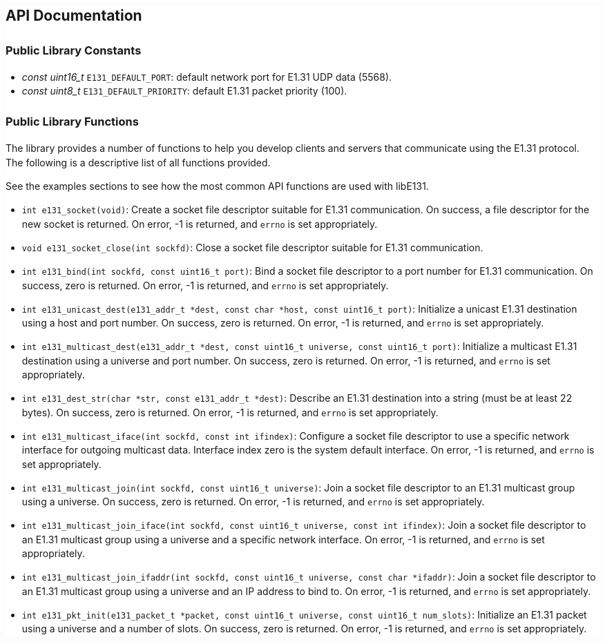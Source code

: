 ## API Documentation

### Public Library Constants

* *const uint16_t* `E131_DEFAULT_PORT`: default network port for E1.31 UDP data (5568).
* *const uint8_t* `E131_DEFAULT_PRIORITY`: default E1.31 packet priority (100).

### Public Library Functions

The library provides a number of functions to help you develop clients and servers that communicate using the E1.31 protocol. The following is a descriptive list of all functions provided.

See the examples sections to see how the most common API functions are used with libE131.

* `int e131_socket(void)`: Create a socket file descriptor suitable for E1.31 communication. On success, a file descriptor for the new socket is returned. On error, -1 is returned, and `errno` is set appropriately.

* `void e131_socket_close(int sockfd)`: Close a socket file descriptor suitable for E1.31 communication.

* `int e131_bind(int sockfd, const uint16_t port)`: Bind a socket file descriptor to a port number for E1.31 communication. On success, zero is returned. On error, -1 is returned, and `errno` is set appropriately.

* `int e131_unicast_dest(e131_addr_t *dest, const char *host, const uint16_t port)`: Initialize a unicast E1.31 destination using a host and port number. On success, zero is returned. On error, -1 is returned, and `errno` is set appropriately.

* `int e131_multicast_dest(e131_addr_t *dest, const uint16_t universe, const uint16_t port)`: Initialize a multicast E1.31 destination using a universe and port number. On success, zero is returned. On error, -1 is returned, and `errno` is set appropriately.

* `int e131_dest_str(char *str, const e131_addr_t *dest)`: Describe an E1.31 destination into a string (must be at least 22 bytes). On success, zero is returned. On error, -1 is returned, and `errno` is set appropriately.

* `int e131_multicast_iface(int sockfd, const int ifindex)`: Configure a socket file descriptor to use a specific network interface for outgoing multicast data. Interface index zero is the system default interface. On error, -1 is returned, and `errno` is set appropriately.

* `int e131_multicast_join(int sockfd, const uint16_t universe)`: Join a socket file descriptor to an E1.31 multicast group using a universe. On success, zero is returned. On error, -1 is returned, and `errno` is set appropriately.

* `int e131_multicast_join_iface(int sockfd, const uint16_t universe, const int ifindex)`: Join a socket file descriptor to an E1.31 multicast group using a universe and a specific network interface. On error, -1 is returned, and `errno` is set appropriately.

* `int e131_multicast_join_ifaddr(int sockfd, const uint16_t universe, const char *ifaddr)`: Join a socket file descriptor to an E1.31 multicast group using a universe and an IP address to bind to. On error, -1 is returned, and `errno` is set appropriately.

* `int e131_pkt_init(e131_packet_t *packet, const uint16_t universe, const uint16_t num_slots)`:  Initialize an E1.31 packet using a universe and a number of slots. On success, zero is returned. On error, -1 is returned, and `errno` is set appropriately.
